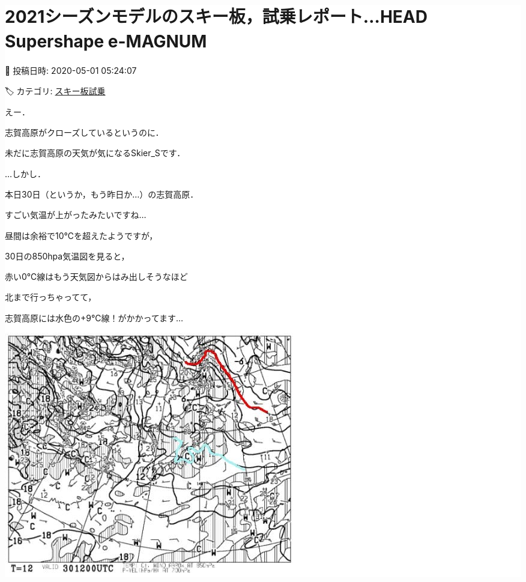 # 2021シーズンモデルのスキー板，試乗レポート…HEAD Supershape e-MAGNUM

📅 投稿日時: 2020-05-01 05:24:07

🏷️ カテゴリ: [スキー板試乗](c0bd8048615710cee890e403a36cc9a2b.md)

えー．


志賀高原がクローズしているというのに．


未だに志賀高原の天気が気になるSkier_Sです．





…しかし．


本日30日（というか，もう昨日か…）の志賀高原．


すごい気温が上がったみたいですね…


昼間は余裕で10℃を超えたようですが，


30日の850hpa気温図を見ると，


赤い0℃線はもう天気図からはみ出しそうなほど


北まで行っちゃってて，


志賀高原には水色の+9℃線！がかかってます…




![e8d6c3f9babfc93bf411154f60274b8f.jpg](images/e8d6c3f9babfc93bf411154f60274b8f.jpg)
